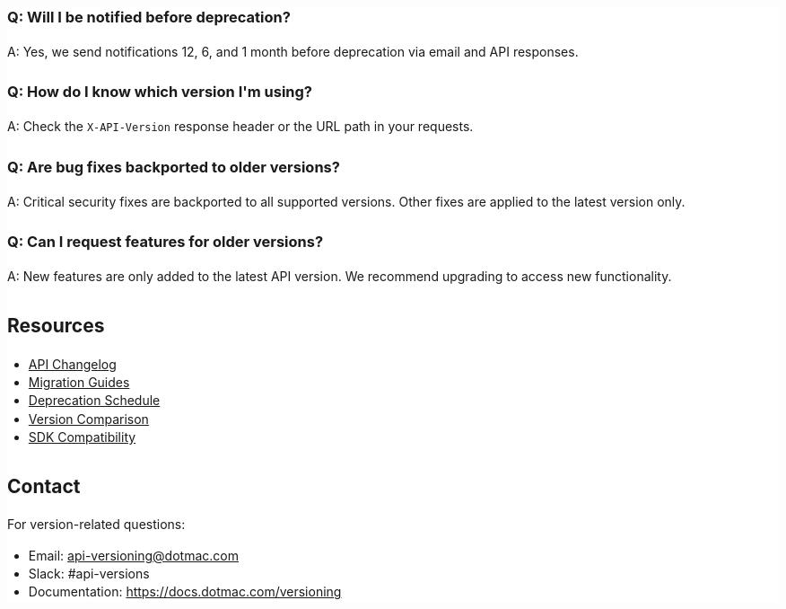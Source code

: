### Q: Will I be notified before deprecation?
A: Yes, we send notifications 12, 6, and 1 month before deprecation via email and API responses.

### Q: How do I know which version I'm using?
A: Check the `X-API-Version` response header or the URL path in your requests.

### Q: Are bug fixes backported to older versions?
A: Critical security fixes are backported to all supported versions. Other fixes are applied to the latest version only.

### Q: Can I request features for older versions?
A: New features are only added to the latest API version. We recommend upgrading to access new functionality.

## Resources

- [API Changelog](/docs/changelog)
- [Migration Guides](/docs/migrations)
- [Deprecation Schedule](/docs/deprecations)
- [Version Comparison](/docs/versions/compare)
- [SDK Compatibility](/docs/sdks/compatibility)

## Contact

For version-related questions:
- Email: api-versioning@dotmac.com
- Slack: #api-versions
- Documentation: https://docs.dotmac.com/versioning